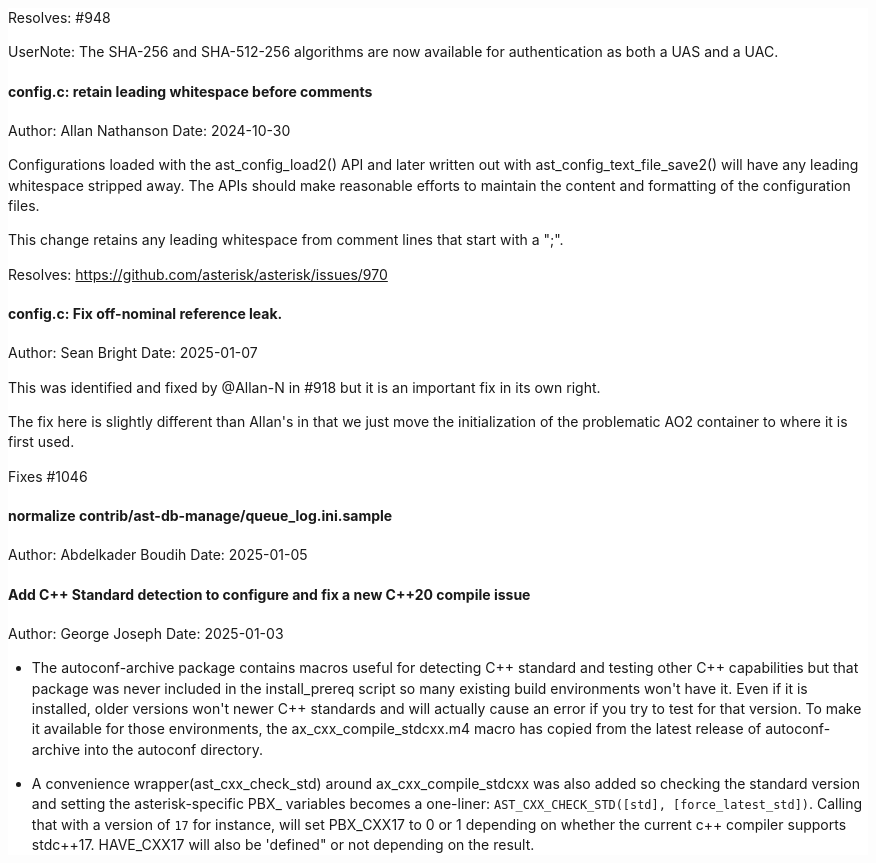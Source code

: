   Resolves: #948

  UserNote: The SHA-256 and SHA-512-256 algorithms are now available
  for authentication as both a UAS and a UAC.


#### config.c: retain leading whitespace before comments
  Author: Allan Nathanson
  Date:   2024-10-30

  Configurations loaded with the ast_config_load2() API and later written
  out with ast_config_text_file_save2() will have any leading whitespace
  stripped away.  The APIs should make reasonable efforts to maintain the
  content and formatting of the configuration files.

  This change retains any leading whitespace from comment lines that start
  with a ";".

  Resolves: https://github.com/asterisk/asterisk/issues/970

#### config.c: Fix off-nominal reference leak.
  Author: Sean Bright
  Date:   2025-01-07

  This was identified and fixed by @Allan-N in #918 but it is an
  important fix in its own right.

  The fix here is slightly different than Allan's in that we just move
  the initialization of the problematic AO2 container to where it is
  first used.

  Fixes #1046


#### normalize contrib/ast-db-manage/queue_log.ini.sample
  Author: Abdelkader Boudih
  Date:   2025-01-05


#### Add C++ Standard detection to configure and fix a new C++20 compile issue
  Author: George Joseph
  Date:   2025-01-03

  * The autoconf-archive package contains macros useful for detecting C++
    standard and testing other C++ capabilities but that package was never
    included in the install_prereq script so many existing build environments
    won't have it.  Even if it is installed, older versions won't newer C++
    standards and will actually cause an error if you try to test for that
    version. To make it available for those environments, the
    ax_cxx_compile_stdcxx.m4 macro has copied from the latest release of
    autoconf-archive into the autoconf directory.

  * A convenience wrapper(ast_cxx_check_std) around ax_cxx_compile_stdcxx was
    also added so checking the standard version and setting the
    asterisk-specific PBX_ variables becomes a one-liner:
    `AST_CXX_CHECK_STD([std], [force_latest_std])`.
    Calling that with a version of `17` for instance, will set PBX_CXX17
    to 0 or 1 depending on whether the current c++ compiler supports stdc++17.
    HAVE_CXX17 will also be 'defined" or not depending on the result.
